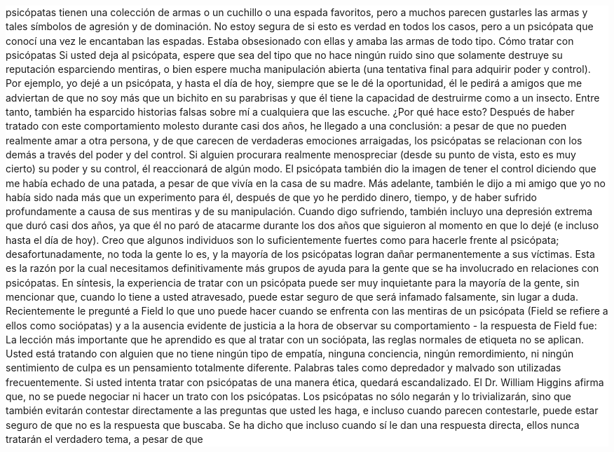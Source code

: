 psicópatas tienen una colección de armas o un cuchillo o una espada
favoritos, pero a muchos parecen gustarles las armas y tales símbolos de
agresión y de dominación. No estoy segura de si esto es verdad en todos los
casos, pero a un psicópata que conocí una vez le encantaban las espadas.
Estaba obsesionado con ellas y amaba las armas de todo tipo.
Cómo tratar con psicópatas
Si usted deja al psicópata, espere que sea del tipo que no hace ningún
ruido sino que solamente destruye su reputación esparciendo mentiras, o
bien espere mucha manipulación abierta (una tentativa final para adquirir
poder y control).
Por ejemplo, yo dejé a un psicópata, y hasta el día de hoy, siempre que se
le dé la oportunidad, él le pedirá a amigos que me adviertan de que no soy
más que un bichito en su parabrisas y que él tiene la capacidad de
destruirme como a un insecto.
Entre tanto, también ha esparcido historias
falsas sobre mí a cualquiera que las escuche.
¿Por qué hace esto?
Después de haber tratado con este comportamiento molesto durante casi dos
años, he llegado a una conclusión: a pesar de que no pueden realmente amar a
otra persona, y de que carecen de verdaderas emociones arraigadas, los
psicópatas se relacionan con los demás a través del poder y del control.
Si
alguien procurara realmente menospreciar (desde su punto de vista, esto es
muy cierto) su poder y su control, él reaccionará de algún modo. El
psicópata también dio la imagen de tener el control diciendo que me había
echado de una patada, a pesar de que vivía en la casa de su madre.
Más
adelante, también le dijo a mi amigo que yo no había sido nada más que un
experimento para él, después de que yo he perdido dinero, tiempo, y de
haber sufrido profundamente a causa de sus mentiras y de su manipulación.
Cuando digo sufriendo, también incluyo una depresión extrema que duró casi
dos años, ya que él no paró de atacarme durante los dos años que siguieron
al momento en que lo dejé (e incluso hasta el día de hoy).
Creo que algunos individuos son lo suficientemente fuertes como para hacerle
frente al psicópata; desafortunadamente, no toda la gente lo es, y la
mayoría de los psicópatas logran dañar permanentemente a sus víctimas. Esta
es la razón por la cual necesitamos definitivamente más grupos de ayuda para
la gente que se ha involucrado en relaciones con psicópatas.
En síntesis, la experiencia de tratar con un psicópata puede ser muy
inquietante para la mayoría de la gente, sin mencionar que, cuando lo tiene
a usted atravesado, puede estar seguro de que será infamado falsamente, sin
lugar a duda.
Recientemente le pregunté a Field lo que uno puede hacer
cuando se enfrenta con las mentiras de un psicópata (Field se refiere a
ellos como sociópatas) y a la ausencia evidente de justicia a la hora de
observar su comportamiento - la respuesta de Field fue:
La lección más importante que he aprendido es que al tratar con un
sociópata, las reglas normales de etiqueta no se aplican. Usted está
tratando con alguien que no tiene ningún tipo de empatía, ninguna
conciencia, ningún remordimiento, ni ningún sentimiento de culpa
es un
pensamiento totalmente diferente. Palabras tales como depredador y
malvado son utilizadas frecuentemente.
Si usted intenta tratar con psicópatas de una manera ética, quedará
escandalizado.
El Dr. William Higgins afirma que,
no se puede negociar ni
hacer un trato con los psicópatas.
Los psicópatas no sólo negarán y lo
trivializarán, sino que también evitarán contestar directamente a las
preguntas que usted les haga, e incluso cuando parecen contestarle, puede
estar seguro de que no es la respuesta que buscaba.
Se ha dicho que incluso cuando sí le dan una
respuesta directa, ellos nunca tratarán el verdadero tema, a pesar de que